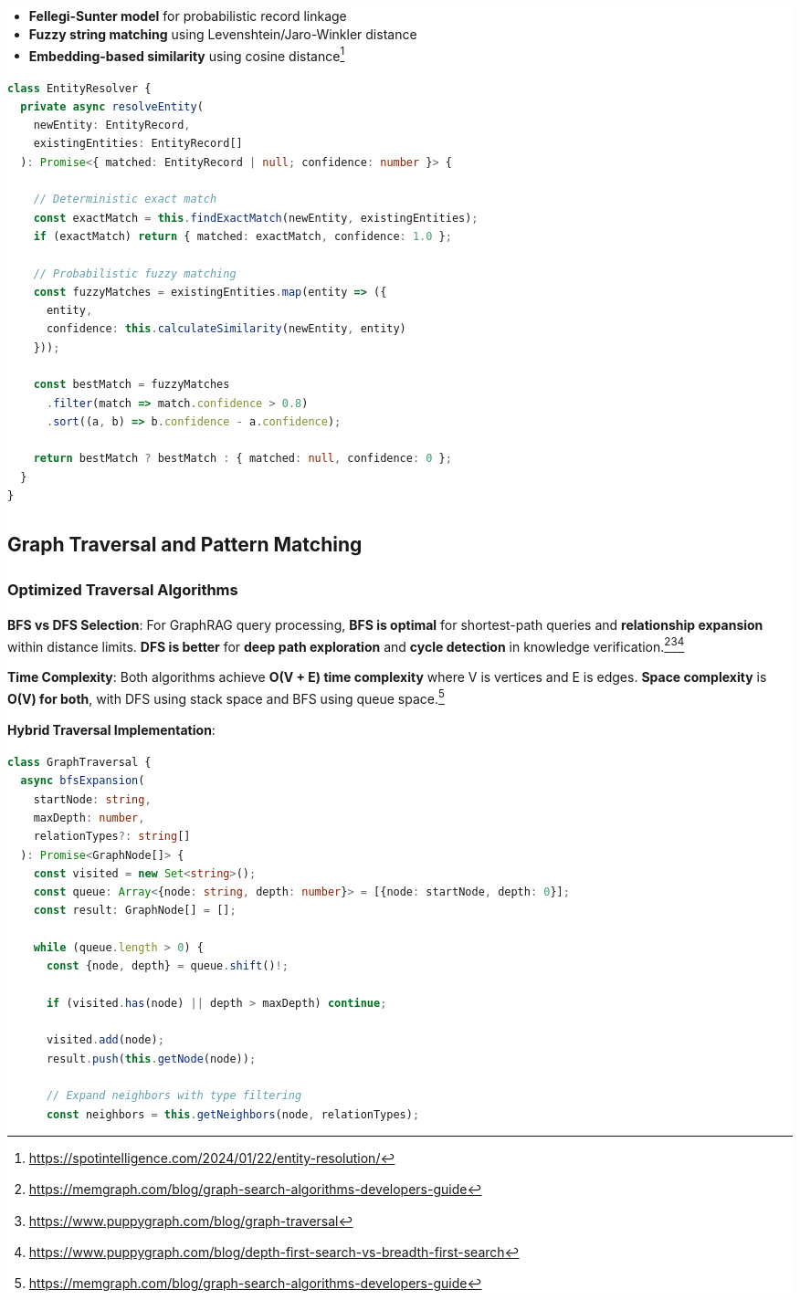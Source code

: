 - **Fellegi-Sunter model** for probabilistic record linkage
- **Fuzzy string matching** using Levenshtein/Jaro-Winkler distance
- **Embedding-based similarity** using cosine distance[^8]

```typescript
class EntityResolver {
  private async resolveEntity(
    newEntity: EntityRecord,
    existingEntities: EntityRecord[]
  ): Promise<{ matched: EntityRecord | null; confidence: number }> {
    
    // Deterministic exact match
    const exactMatch = this.findExactMatch(newEntity, existingEntities);
    if (exactMatch) return { matched: exactMatch, confidence: 1.0 };
    
    // Probabilistic fuzzy matching
    const fuzzyMatches = existingEntities.map(entity => ({
      entity,
      confidence: this.calculateSimilarity(newEntity, entity)
    }));
    
    const bestMatch = fuzzyMatches
      .filter(match => match.confidence > 0.8)
      .sort((a, b) => b.confidence - a.confidence);
    
    return bestMatch ? bestMatch : { matched: null, confidence: 0 };
  }
}
```


## Graph Traversal and Pattern Matching

### Optimized Traversal Algorithms

**BFS vs DFS Selection**: For GraphRAG query processing, **BFS is optimal** for shortest-path queries and **relationship expansion** within distance limits. **DFS is better** for **deep path exploration** and **cycle detection** in knowledge verification.[^9][^10][^11]

**Time Complexity**: Both algorithms achieve **O(V + E) time complexity** where V is vertices and E is edges. **Space complexity** is **O(V) for both**, with DFS using stack space and BFS using queue space.[^9]

**Hybrid Traversal Implementation**:

```typescript
class GraphTraversal {
  async bfsExpansion(
    startNode: string,
    maxDepth: number,
    relationTypes?: string[]
  ): Promise<GraphNode[]> {
    const visited = new Set<string>();
    const queue: Array<{node: string, depth: number}> = [{node: startNode, depth: 0}];
    const result: GraphNode[] = [];
    
    while (queue.length > 0) {
      const {node, depth} = queue.shift()!;
      
      if (visited.has(node) || depth > maxDepth) continue;
      
      visited.add(node);
      result.push(this.getNode(node));
      
      // Expand neighbors with type filtering
      const neighbors = this.getNeighbors(node, relationTypes);
```

[^1]: https://codevisionz.com/lessons/adjacency-matrix-vs-adjacency-list/
[^2]: https://stackoverflow.com/questions/2218322/what-is-better-adjacency-lists-or-adjacency-matrices-for-graph-problems-in-c
[^3]: https://arxiv.org/html/2507.03226v2
[^4]: https://blog.tomsawyer.com/json-graph-visualization-techniques
[^5]: https://daily.dev/blog/whats-new-in-nodejs-2024
[^6]: https://www.growthloop.com/university/article/entity-resolution
[^7]: https://www.rudderstack.com/blog/what-is-entity-resolution/
[^8]: https://spotintelligence.com/2024/01/22/entity-resolution/
[^9]: https://memgraph.com/blog/graph-search-algorithms-developers-guide
[^10]: https://www.puppygraph.com/blog/graph-traversal
[^11]: https://www.puppygraph.com/blog/depth-first-search-vs-breadth-first-search
[^12]: https://arxiv.org/pdf/2312.02988.pdf
[^13]: https://figshare.swinburne.edu.au/articles/thesis/A_Sub_graph_Isomorphism_Identification_Theorem/26282281
[^14]: https://hypermode.com/blog/query-optimization
[^15]: https://memgraph.com/blog/query-optimization-in-memgraph-common-mistakes
[^16]: https://arxiv.org/html/2501.13956v1
[^17]: https://dzone.com/articles/understanding-twelve-factor-agents
[^18]: https://github.com/humanlayer/12-factor-agents
[^19]: https://www.emergentmind.com/topics/schema-adaptable-knowledge-graph-construction
[^20]: https://arxiv.org/html/2505.23628v1
[^21]: https://memgraph.com/docs/data-modeling/modeling-guides/model-a-knowledge-graph
[^22]: https://aclanthology.org/C16-1218.pdf
[^23]: https://arxiv.org/pdf/2109.12520.pdf
[^24]: https://www.geeksforgeeks.org/dsa/comparison-between-adjacency-list-and-adjacency-matrix-representation-of-graph/
[^25]: https://devopedia.org/entity-linking
[^26]: https://www.semantic-web-journal.net/system/files/swj3674.pdf
[^27]: https://www.tandfonline.com/doi/full/10.1080/09544828.2025.2450762?af=R
[^28]: https://blog.algomaster.io/p/master-graph-algorithms-for-coding
[^29]: https://journal.hep.com.cn/fcs/EN/10.1007/s11704-020-0360-y
[^30]: https://graphdb.ontotext.com/documentation/11.0/data-loading-query-optimisations.html
[^31]: https://tomr.au/posts/vibe-coding-a-graph-database/
[^32]: https://docs.mem0.ai/open-source/graph_memory/overview
[^33]: https://netflix.github.io/falcor/documentation/jsongraph.html
[^34]: https://www.npmjs.com/package/@uncharted.software/bgraph
[^35]: https://www.reddit.com/r/cpp/comments/ybn7xq/study_project_a_memoryoptimized_json_data/
[^36]: https://hpi.de/fileadmin/user_upload/fachgebiete/naumann/publications/PDFs/2021_panse_evaluation.pdf
[^37]: https://stackoverflow.com/questions/74516719/typescript-clean-architecture-and-in-memory-database-repository